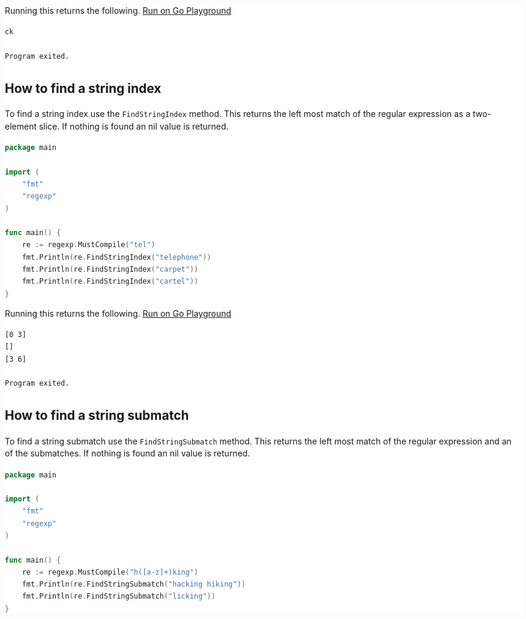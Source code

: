 Running this returns the following. [Run on Go Playground][2]

```sh
ck

Program exited.
```

## How to find a string index

To find a string index use the `FindStringIndex` method. This returns the left
most match of the regular expression as a two-element slice. If nothing is found
an nil value is returned.

```go
package main

import (
    "fmt"
    "regexp"
)

func main() {
    re := regexp.MustCompile("tel")
    fmt.Println(re.FindStringIndex("telephone"))
    fmt.Println(re.FindStringIndex("carpet"))
    fmt.Println(re.FindStringIndex("cartel"))
}
```

Running this returns the following. [Run on Go Playground][3]

```sh
[0 3]
[]
[3 6]

Program exited.
```

## How to find a string submatch

To find a string submatch use the `FindStringSubmatch` method. This returns the
left most match of the regular expression and an of the submatches. If nothing
is found an nil value is returned.

```go
package main

import (
    "fmt"
    "regexp"
)

func main() {
    re := regexp.MustCompile("h([a-z]+)king")
    fmt.Println(re.FindStringSubmatch("hacking hiking"))
    fmt.Println(re.FindStringSubmatch("licking"))
}
```


[1]: https://github.com/google/re2/wiki/Syntax
[2]: https://play.golang.org/p/brKyB7stpN
[3]: https://play.golang.org/p/28WarHRt7C
[4]: https://play.golang.org/p/3pZeF5hr9q
[5]: https://play.golang.org/p/1antu-HbON
[6]: https://play.golang.org/p/HIEg7u2r0I
[7]: https://play.golang.org/p/ahEcVeqs8b
[8]: https://golang.org/pkg/regexp/
[9]: https://godoc.org/golang.org/x/net/html
[10]: https://gobyexample.com/regular-expressions
[11]: https://github.com/StefanSchroeder/Golang-Regex-Tutorial